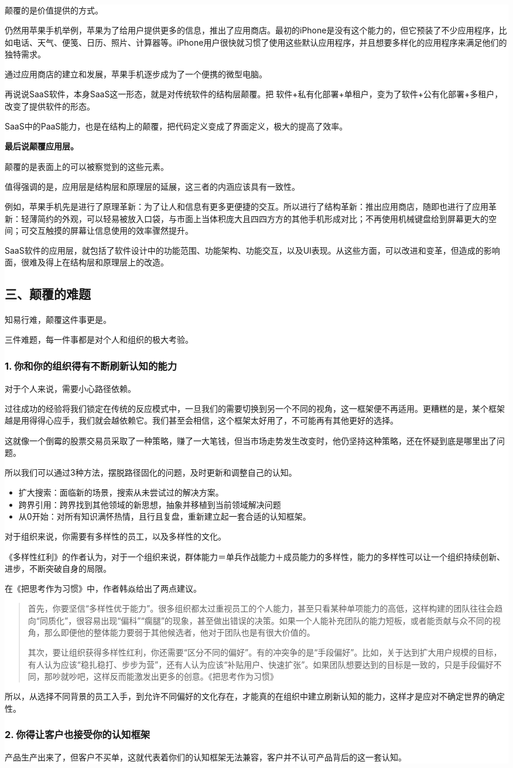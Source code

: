 颠覆的是价值提供的方式。

仍然用苹果手机举例，苹果为了给用户提供更多的信息，推出了应用商店。最初的iPhone是没有这个能力的，但它预装了不少应用程序，比如电话、天气、便笺、日历、照片、计算器等。iPhone用户很快就习惯了使用这些默认应用程序，并且想要多样化的应用程序来满足他们的独特需求。

通过应用商店的建立和发展，苹果手机逐步成为了一个便携的微型电脑。

再说说SaaS软件，本身SaaS这一形态，就是对传统软件的结构层颠覆。把 软件+私有化部署+单租户，变为了软件+公有化部署+多租户，改变了提供软件的形态。

SaaS中的PaaS能力，也是在结构上的颠覆，把代码定义变成了界面定义，极大的提高了效率。

**最后说颠覆应用层。**

颠覆的是表面上的可以被察觉到的这些元素。

值得强调的是，应用层是结构层和原理层的延展，这三者的内涵应该具有一致性。

例如，苹果手机先是进行了原理革新：为了让人和信息有更多更便捷的交互。所以进行了结构革新：推出应用商店，随即也进行了应用革新：轻薄简约的外观，可以轻易被放入口袋，与市面上当体积庞大且四四方方的其他手机形成对比；不再使用机械键盘给到屏幕更大的空间；可交互触摸的屏幕让信息使用的效率骤然提升。

SaaS软件的应用层，就包括了软件设计中的功能范围、功能架构、功能交互，以及UI表现。从这些方面，可以改进和变革，但造成的影响面，很难及得上在结构层和原理层上的改造。

## 三、颠覆的难题

知易行难，颠覆这件事更是。

三件难题，每一件事都是对个人和组织的极大考验。

### 1\. 你和你的组织得有不断刷新认知的能力

对于个人来说，需要小心路径依赖。

过往成功的经验将我们锁定在传统的反应模式中，一旦我们的需要切换到另一个不同的视角，这一框架便不再适用。更糟糕的是，某个框架越是用得得心应手，我们就会越依赖它。我们甚至会相信，这个框架太好用了，不可能再有其他更好的选择。

这就像一个倒霉的股票交易员采取了一种策略，赚了一大笔钱，但当市场走势发生改变时，他仍坚持这种策略，还在怀疑到底是哪里出了问题。

所以我们可以通过3种方法，摆脱路径固化的问题，及时更新和调整自己的认知。

*   扩大搜索：面临新的场景，搜索从未尝试过的解决方案。
*   跨界引用：跨界找到其他领域的新思想，抽象并移植到当前领域解决问题
*   从0开始：对所有知识满怀热情，且行且复盘，重新建立起一套合适的认知框架。

对于组织来说，你需要有多样性的员工，以及多样性的文化。

《多样性红利》的作者认为，对于一个组织来说，群体能力＝单兵作战能力＋成员能力的多样性，能力的多样性可以让一个组织持续创新、进步，不断突破自身的局限。

在《把思考作为习惯》中，作者韩焱给出了两点建议。

> 首先，你要坚信“多样性优于能力”。很多组织都太过重视员工的个人能力，甚至只看某种单项能力的高低，这样构建的团队往往会趋向“同质化”，很容易出现“偏科”“瘸腿”的现象，甚至做出错误的决策。如果一个人能补充团队的能力短板，或者能贡献与众不同的视角，那么即便他的整体能力要弱于其他候选者，他对于团队也是有很大价值的。
> 
> 其次，要让组织获得多样性红利，你还需要“区分不同的偏好”。有的冲突争的是“手段偏好”。比如，关于达到扩大用户规模的目标，有人认为应该“稳扎稳打、步步为营”，还有人认为应该“补贴用户、快速扩张”。如果团队想要达到的目标是一致的，只是手段偏好不同，那吵就吵吧，这样反而能激发出更多的创意。《把思考作为习惯》

所以，从选择不同背景的员工入手，到允许不同偏好的文化存在，才能真的在组织中建立刷新认知的能力，这样才是应对不确定世界的确定性。

### 2\. 你得让客户也接受你的认知框架

产品生产出来了，但客户不买单，这就代表着你们的认知框架无法兼容，客户并不认可产品背后的这一套认知。
